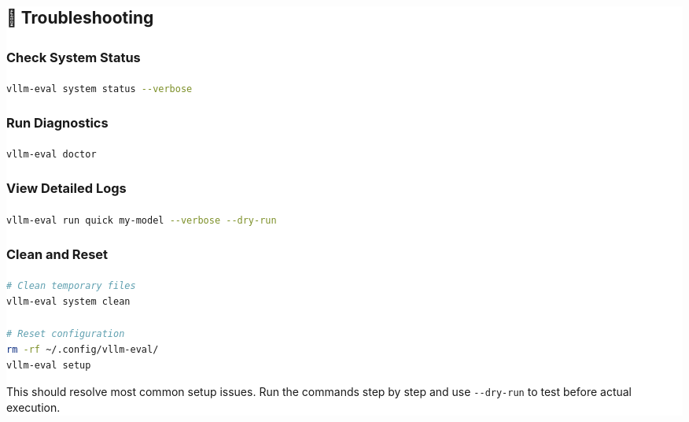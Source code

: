 ## 🐛 Troubleshooting

### Check System Status
```bash
vllm-eval system status --verbose
```

### Run Diagnostics
```bash
vllm-eval doctor
```

### View Detailed Logs
```bash
vllm-eval run quick my-model --verbose --dry-run
```

### Clean and Reset
```bash
# Clean temporary files
vllm-eval system clean

# Reset configuration
rm -rf ~/.config/vllm-eval/
vllm-eval setup
```

This should resolve most common setup issues. Run the commands step by step and use `--dry-run` to test before actual execution.